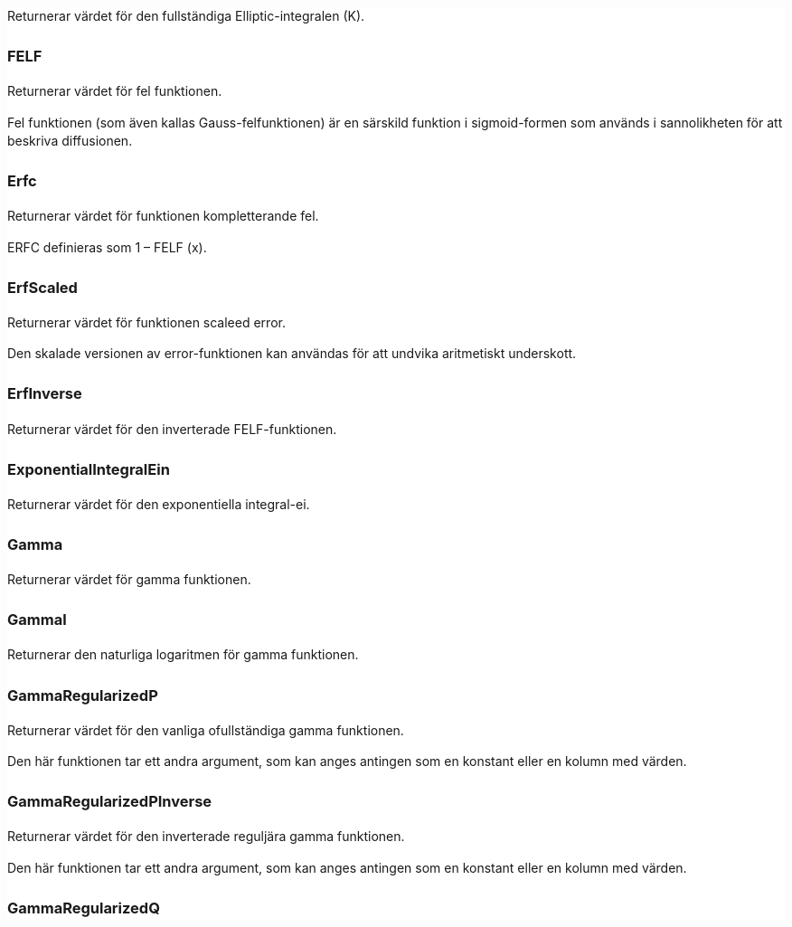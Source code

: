 Returnerar värdet för den fullständiga Elliptic-integralen (K).  

### <a name="erf"></a>FELF

Returnerar värdet för fel funktionen.  

Fel funktionen (som även kallas Gauss-felfunktionen) är en särskild funktion i sigmoid-formen som används i sannolikheten för att beskriva diffusionen.  

### <a name="erfc"></a>Erfc

Returnerar värdet för funktionen kompletterande fel.  

ERFC definieras som 1 – FELF (x).  

### <a name="erfscaled"></a>ErfScaled

Returnerar värdet för funktionen scaleed error.  

Den skalade versionen av error-funktionen kan användas för att undvika aritmetiskt underskott.  

### <a name="erfinverse"></a>ErfInverse

Returnerar värdet för den inverterade FELF-funktionen.  

### <a name="exponentialintegralein"></a>ExponentialIntegralEin

Returnerar värdet för den exponentiella integral-ei.  

### <a name="gamma"></a>Gamma

Returnerar värdet för gamma funktionen.  

### <a name="gammaln"></a>Gammal

Returnerar den naturliga logaritmen för gamma funktionen.  

### <a name="gammaregularizedp"></a>GammaRegularizedP

Returnerar värdet för den vanliga ofullständiga gamma funktionen.  

Den här funktionen tar ett andra argument, som kan anges antingen som en konstant eller en kolumn med värden.  

### <a name="gammaregularizedpinverse"></a>GammaRegularizedPInverse

Returnerar värdet för den inverterade reguljära gamma funktionen.  

Den här funktionen tar ett andra argument, som kan anges antingen som en konstant eller en kolumn med värden.  

### <a name="gammaregularizedq"></a>GammaRegularizedQ  
